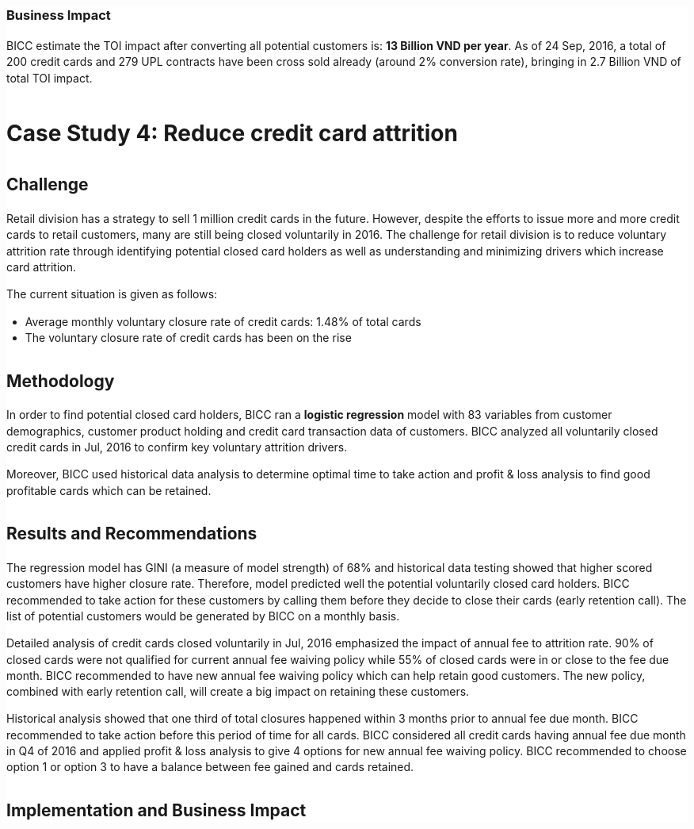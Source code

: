 ### Business Impact

BICC estimate the TOI impact after converting all potential customers is: **13 Billion VND per year**. As of 24 Sep, 2016, a total of 200 credit cards and 279 UPL contracts have been cross sold already (around 2% conversion rate), bringing in 2.7 Billion VND of total TOI impact.

# Case Study 4: Reduce credit card attrition

## Challenge

  Retail division has a strategy to sell 1 million credit cards in the future. However, despite the efforts to issue more and more credit cards to retail customers, many are still being closed voluntarily in 2016. The challenge for retail division is to reduce voluntary attrition rate through identifying potential closed card holders as well as understanding and minimizing drivers which increase card attrition.
  
  The current situation is given as follows:
  
* Average monthly voluntary closure rate of credit cards: 1.48% of total cards
* The voluntary closure rate of credit cards has been on the rise 

## Methodology

  In order to find potential closed card holders, BICC ran a **logistic regression** model with 83 variables from customer demographics, customer product holding and credit card transaction data of customers. BICC analyzed all voluntarily closed credit cards in Jul, 2016 to confirm key voluntary attrition drivers. 

  Moreover, BICC used historical data analysis to determine optimal time to take action and profit & loss analysis to find good profitable cards which can be retained.
  
## Results and Recommendations

  The regression model has GINI (a measure of model strength) of 68% and historical data testing showed that higher scored customers have higher closure rate. Therefore, model predicted well the potential voluntarily closed card holders. BICC recommended to take action for these customers by calling them before they decide to close their cards (early retention call). The list of potential customers would be generated by BICC on a monthly basis.

  Detailed analysis of credit cards closed voluntarily in Jul, 2016 emphasized the impact of annual fee to attrition rate. 90% of closed cards were not qualified for current annual fee waiving policy while 55% of closed cards were in or close to the fee due month. BICC recommended to have new annual fee waiving policy which can help retain good customers. The new policy, combined with early retention call, will create a big impact on retaining these customers.
  
  Historical analysis showed that one third of total closures happened within 3 months prior to annual fee due month. BICC recommended to take action before this period of time for all cards. BICC considered all credit cards having annual fee due month in Q4 of 2016 and applied profit & loss analysis to give 4 options for new annual fee waiving policy. BICC recommended to choose option 1 or option 3 to have a balance between fee gained and cards retained.
  
## Implementation and Business Impact
